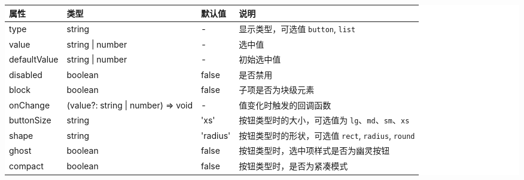 | 属性         | 类型                               | 默认值   | 说明                                               |
| :----------- | :--------------------------------- | :------- | :------------------------------------------------- |
| type         | string                             | -        | 显示类型，可选值 `button`, `list`                  |
| value        | string \| number                   | -        | 选中值                                             |
| defaultValue | string \| number                   | -        | 初始选中值                                         |
| disabled     | boolean                            | false    | 是否禁用                                           |
| block        | boolean                            | false    | 子项是否为块级元素                                 |
| onChange     | (value?: string \| number) => void | -        | 值变化时触发的回调函数                             |
| buttonSize   | string                             | 'xs'     | 按钮类型时的大小，可选值为 `lg`、`md`、`sm`、`xs`  |
| shape        | string                             | 'radius' | 按钮类型时的形状，可选值 `rect`, `radius`, `round` |
| ghost        | boolean                            | false    | 按钮类型时，选中项样式是否为幽灵按钮               |
| compact      | boolean                            | false    | 按钮类型时，是否为紧凑模式                         |
